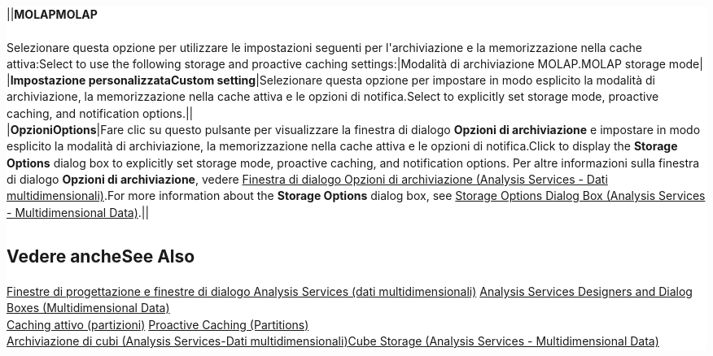 ||<span data-ttu-id="57635-154">**MOLAP**</span><span class="sxs-lookup"><span data-stu-id="57635-154">**MOLAP**</span></span><br /><br /> <span data-ttu-id="57635-155">Selezionare questa opzione per utilizzare le impostazioni seguenti per l'archiviazione e la memorizzazione nella cache attiva:</span><span class="sxs-lookup"><span data-stu-id="57635-155">Select to use the following storage and proactive caching settings:</span></span>|<span data-ttu-id="57635-156">Modalità di archiviazione MOLAP.</span><span class="sxs-lookup"><span data-stu-id="57635-156">MOLAP storage mode</span></span>|  
|<span data-ttu-id="57635-157">**Impostazione personalizzata**</span><span class="sxs-lookup"><span data-stu-id="57635-157">**Custom setting**</span></span>|<span data-ttu-id="57635-158">Selezionare questa opzione per impostare in modo esplicito la modalità di archiviazione, la memorizzazione nella cache attiva e le opzioni di notifica.</span><span class="sxs-lookup"><span data-stu-id="57635-158">Select to explicitly set storage mode, proactive caching, and notification options.</span></span>||  
|<span data-ttu-id="57635-159">**Opzioni**</span><span class="sxs-lookup"><span data-stu-id="57635-159">**Options**</span></span>|<span data-ttu-id="57635-160">Fare clic su questo pulsante per visualizzare la finestra di dialogo **Opzioni di archiviazione** e impostare in modo esplicito la modalità di archiviazione, la memorizzazione nella cache attiva e le opzioni di notifica.</span><span class="sxs-lookup"><span data-stu-id="57635-160">Click to display the **Storage Options** dialog box to explicitly set storage mode, proactive caching, and notification options.</span></span> <span data-ttu-id="57635-161">Per altre informazioni sulla finestra di dialogo **Opzioni di archiviazione**, vedere [Finestra di dialogo Opzioni di archiviazione &#40;Analysis Services - Dati multidimensionali&#41;](storage-options-dialog-box-analysis-services-multidimensional-data.md).</span><span class="sxs-lookup"><span data-stu-id="57635-161">For more information about the **Storage Options** dialog box, see [Storage Options Dialog Box &#40;Analysis Services - Multidimensional Data&#41;](storage-options-dialog-box-analysis-services-multidimensional-data.md).</span></span>||  
  
## <a name="see-also"></a><span data-ttu-id="57635-162">Vedere anche</span><span class="sxs-lookup"><span data-stu-id="57635-162">See Also</span></span>  
 <span data-ttu-id="57635-163">[Finestre di progettazione e finestre di dialogo Analysis Services &#40;dati multidimensionali&#41;](analysis-services-designers-and-dialog-boxes-multidimensional-data.md) </span><span class="sxs-lookup"><span data-stu-id="57635-163">[Analysis Services Designers and Dialog Boxes &#40;Multidimensional Data&#41;](analysis-services-designers-and-dialog-boxes-multidimensional-data.md) </span></span>  
 <span data-ttu-id="57635-164">[Caching attivo &#40;partizioni&#41;](multidimensional-models-olap-logical-cube-objects/partitions-proactive-caching.md) </span><span class="sxs-lookup"><span data-stu-id="57635-164">[Proactive Caching &#40;Partitions&#41;](multidimensional-models-olap-logical-cube-objects/partitions-proactive-caching.md) </span></span>  
 [<span data-ttu-id="57635-165">Archiviazione di cubi &#40;Analysis Services-Dati multidimensionali&#41;</span><span class="sxs-lookup"><span data-stu-id="57635-165">Cube Storage &#40;Analysis Services - Multidimensional Data&#41;</span></span>](multidimensional-models-olap-logical-cube-objects/cube-storage-analysis-services-multidimensional-data.md)  
  
  
